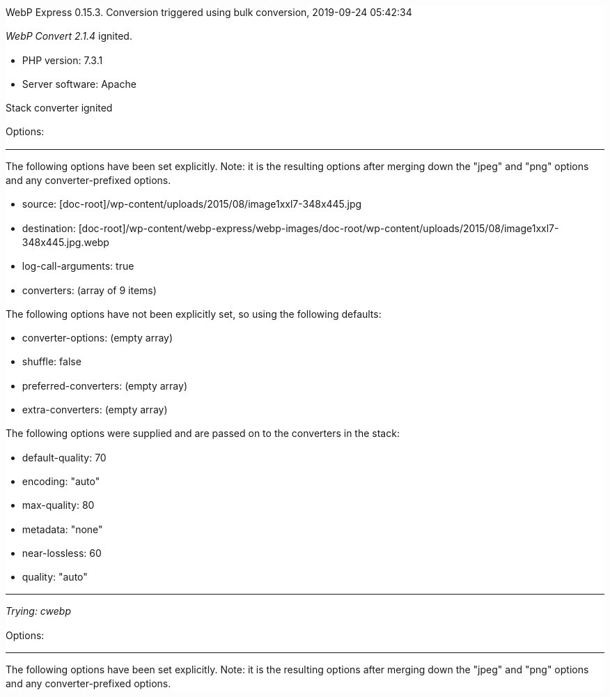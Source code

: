 WebP Express 0.15.3. Conversion triggered using bulk conversion, 2019-09-24 05:42:34


*WebP Convert 2.1.4*  ignited.

- PHP version: 7.3.1

- Server software: Apache


Stack converter ignited


Options:

------------

The following options have been set explicitly. Note: it is the resulting options after merging down the "jpeg" and "png" options and any converter-prefixed options.

- source: [doc-root]/wp-content/uploads/2015/08/image1xxl7-348x445.jpg

- destination: [doc-root]/wp-content/webp-express/webp-images/doc-root/wp-content/uploads/2015/08/image1xxl7-348x445.jpg.webp

- log-call-arguments: true

- converters: (array of 9 items)


The following options have not been explicitly set, so using the following defaults:

- converter-options: (empty array)

- shuffle: false

- preferred-converters: (empty array)

- extra-converters: (empty array)


The following options were supplied and are passed on to the converters in the stack:

- default-quality: 70

- encoding: "auto"

- max-quality: 80

- metadata: "none"

- near-lossless: 60

- quality: "auto"

------------



*Trying: cwebp* 


Options:

------------

The following options have been set explicitly. Note: it is the resulting options after merging down the "jpeg" and "png" options and any converter-prefixed options.
